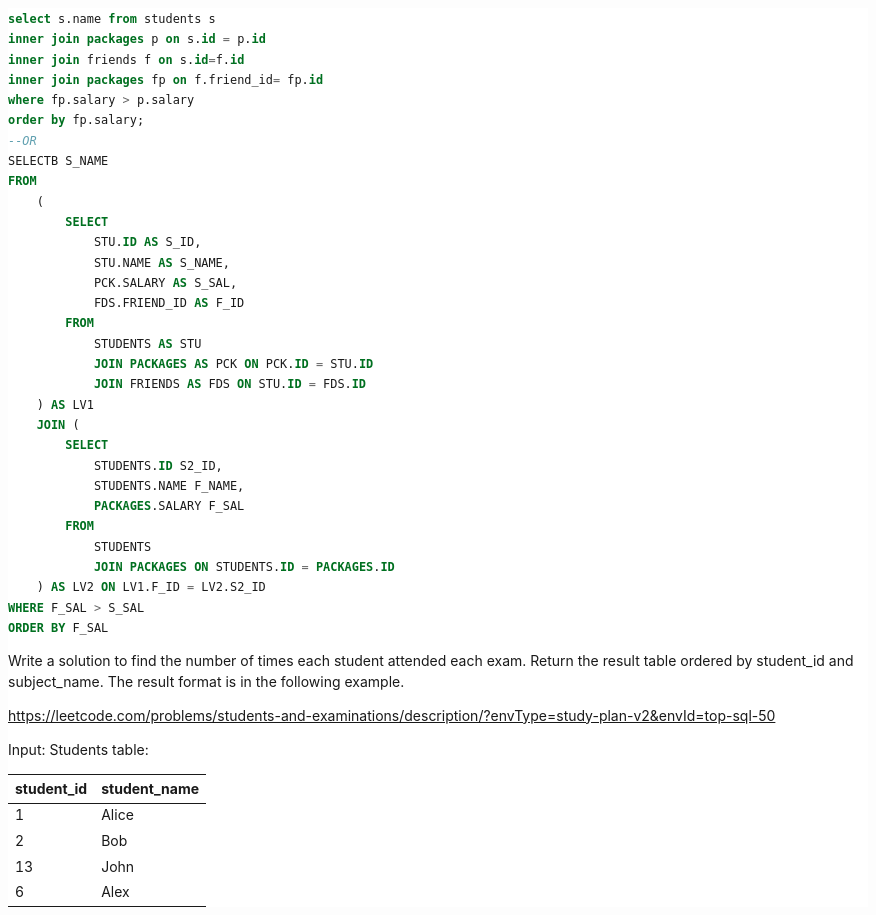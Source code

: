 ```sql 
select s.name from students s 
inner join packages p on s.id = p.id
inner join friends f on s.id=f.id
inner join packages fp on f.friend_id= fp.id
where fp.salary > p.salary
order by fp.salary;
--OR 
SELECTB S_NAME
FROM
    (
        SELECT
            STU.ID AS S_ID,
            STU.NAME AS S_NAME,
            PCK.SALARY AS S_SAL,
            FDS.FRIEND_ID AS F_ID
        FROM
            STUDENTS AS STU
            JOIN PACKAGES AS PCK ON PCK.ID = STU.ID
            JOIN FRIENDS AS FDS ON STU.ID = FDS.ID
    ) AS LV1
    JOIN (
        SELECT
            STUDENTS.ID S2_ID,
            STUDENTS.NAME F_NAME,
            PACKAGES.SALARY F_SAL
        FROM
            STUDENTS
            JOIN PACKAGES ON STUDENTS.ID = PACKAGES.ID
    ) AS LV2 ON LV1.F_ID = LV2.S2_ID
WHERE F_SAL > S_SAL
ORDER BY F_SAL
``` 


Write a solution to find the number of times each student attended each exam. Return the result table ordered by student_id and subject_name. The result format is in the following example.

https://leetcode.com/problems/students-and-examinations/description/?envType=study-plan-v2&envId=top-sql-50

Input: 
Students table:  


| student_id | student_name |  
|------------|--------------|  
| 1          | Alice        |  
| 2          | Bob          |  
| 13         | John         |  
| 6          | Alex         |  
